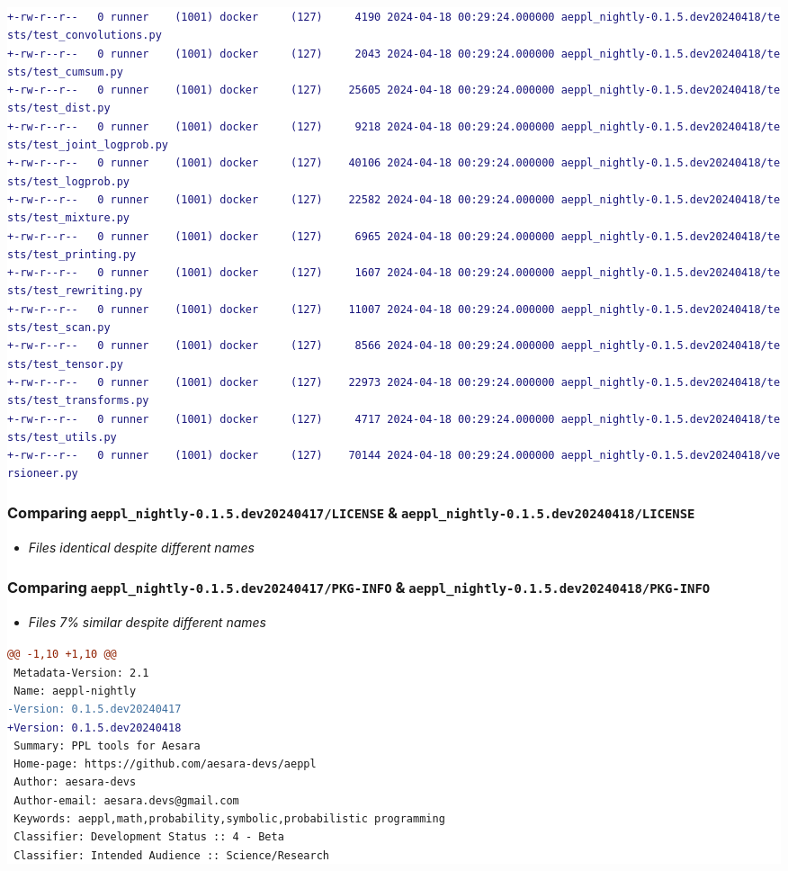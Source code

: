 ```diff
+-rw-r--r--   0 runner    (1001) docker     (127)     4190 2024-04-18 00:29:24.000000 aeppl_nightly-0.1.5.dev20240418/tests/test_convolutions.py
+-rw-r--r--   0 runner    (1001) docker     (127)     2043 2024-04-18 00:29:24.000000 aeppl_nightly-0.1.5.dev20240418/tests/test_cumsum.py
+-rw-r--r--   0 runner    (1001) docker     (127)    25605 2024-04-18 00:29:24.000000 aeppl_nightly-0.1.5.dev20240418/tests/test_dist.py
+-rw-r--r--   0 runner    (1001) docker     (127)     9218 2024-04-18 00:29:24.000000 aeppl_nightly-0.1.5.dev20240418/tests/test_joint_logprob.py
+-rw-r--r--   0 runner    (1001) docker     (127)    40106 2024-04-18 00:29:24.000000 aeppl_nightly-0.1.5.dev20240418/tests/test_logprob.py
+-rw-r--r--   0 runner    (1001) docker     (127)    22582 2024-04-18 00:29:24.000000 aeppl_nightly-0.1.5.dev20240418/tests/test_mixture.py
+-rw-r--r--   0 runner    (1001) docker     (127)     6965 2024-04-18 00:29:24.000000 aeppl_nightly-0.1.5.dev20240418/tests/test_printing.py
+-rw-r--r--   0 runner    (1001) docker     (127)     1607 2024-04-18 00:29:24.000000 aeppl_nightly-0.1.5.dev20240418/tests/test_rewriting.py
+-rw-r--r--   0 runner    (1001) docker     (127)    11007 2024-04-18 00:29:24.000000 aeppl_nightly-0.1.5.dev20240418/tests/test_scan.py
+-rw-r--r--   0 runner    (1001) docker     (127)     8566 2024-04-18 00:29:24.000000 aeppl_nightly-0.1.5.dev20240418/tests/test_tensor.py
+-rw-r--r--   0 runner    (1001) docker     (127)    22973 2024-04-18 00:29:24.000000 aeppl_nightly-0.1.5.dev20240418/tests/test_transforms.py
+-rw-r--r--   0 runner    (1001) docker     (127)     4717 2024-04-18 00:29:24.000000 aeppl_nightly-0.1.5.dev20240418/tests/test_utils.py
+-rw-r--r--   0 runner    (1001) docker     (127)    70144 2024-04-18 00:29:24.000000 aeppl_nightly-0.1.5.dev20240418/versioneer.py
```

### Comparing `aeppl_nightly-0.1.5.dev20240417/LICENSE` & `aeppl_nightly-0.1.5.dev20240418/LICENSE`

 * *Files identical despite different names*

### Comparing `aeppl_nightly-0.1.5.dev20240417/PKG-INFO` & `aeppl_nightly-0.1.5.dev20240418/PKG-INFO`

 * *Files 7% similar despite different names*

```diff
@@ -1,10 +1,10 @@
 Metadata-Version: 2.1
 Name: aeppl-nightly
-Version: 0.1.5.dev20240417
+Version: 0.1.5.dev20240418
 Summary: PPL tools for Aesara
 Home-page: https://github.com/aesara-devs/aeppl
 Author: aesara-devs
 Author-email: aesara.devs@gmail.com
 Keywords: aeppl,math,probability,symbolic,probabilistic programming
 Classifier: Development Status :: 4 - Beta
 Classifier: Intended Audience :: Science/Research
```
